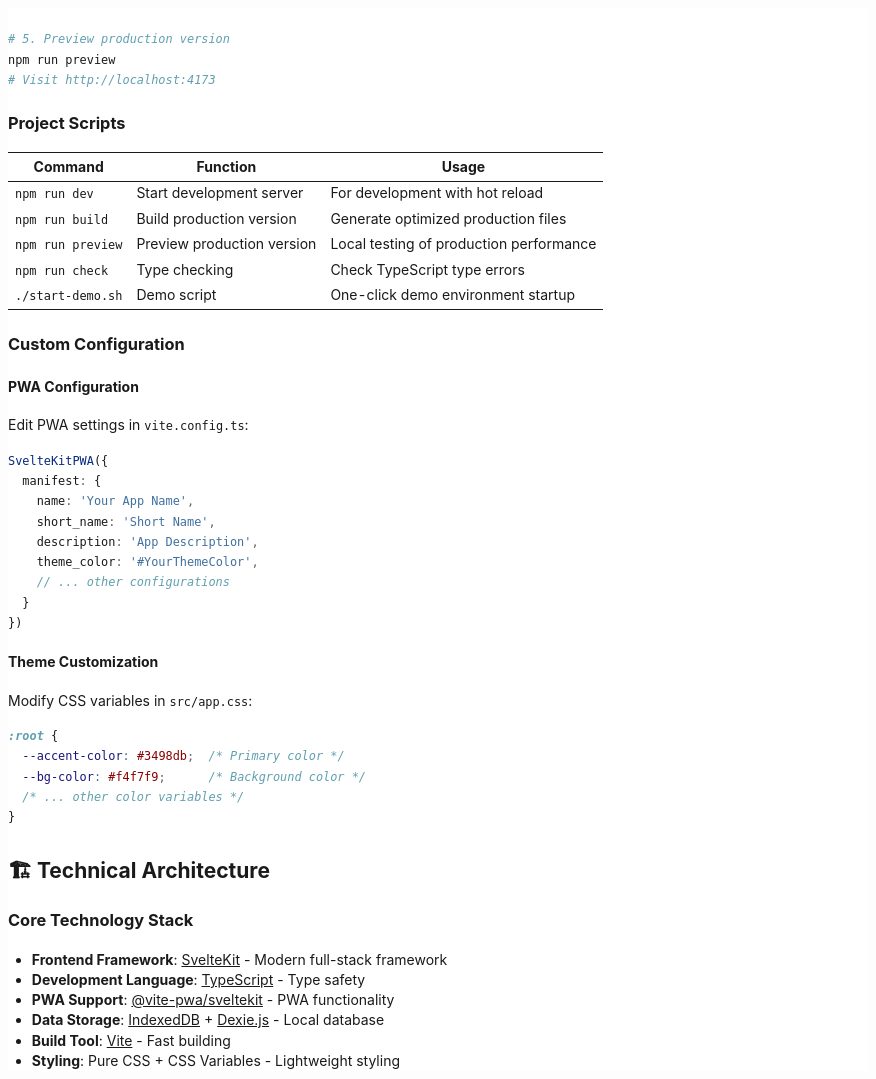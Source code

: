 ```bash

# 5. Preview production version
npm run preview
# Visit http://localhost:4173
```

### Project Scripts

| Command | Function | Usage |
|---------|----------|-------|
| `npm run dev` | Start development server | For development with hot reload |
| `npm run build` | Build production version | Generate optimized production files |
| `npm run preview` | Preview production version | Local testing of production performance |
| `npm run check` | Type checking | Check TypeScript type errors |
| `./start-demo.sh` | Demo script | One-click demo environment startup |

### Custom Configuration

#### PWA Configuration
Edit PWA settings in `vite.config.ts`:
```typescript
SvelteKitPWA({
  manifest: {
    name: 'Your App Name',
    short_name: 'Short Name',
    description: 'App Description',
    theme_color: '#YourThemeColor',
    // ... other configurations
  }
})
```

#### Theme Customization
Modify CSS variables in `src/app.css`:
```css
:root {
  --accent-color: #3498db;  /* Primary color */
  --bg-color: #f4f7f9;      /* Background color */
  /* ... other color variables */
}
```

## 🏗 Technical Architecture

### Core Technology Stack

- **Frontend Framework**: [SvelteKit](https://kit.svelte.dev/) - Modern full-stack framework
- **Development Language**: [TypeScript](https://www.typescriptlang.org/) - Type safety
- **PWA Support**: [@vite-pwa/sveltekit](https://vite-pwa-org.netlify.app/frameworks/sveltekit.html) - PWA functionality
- **Data Storage**: [IndexedDB](https://developer.mozilla.org/en-US/docs/Web/API/IndexedDB_API) + [Dexie.js](https://dexie.org/) - Local database
- **Build Tool**: [Vite](https://vitejs.dev/) - Fast building
- **Styling**: Pure CSS + CSS Variables - Lightweight styling
